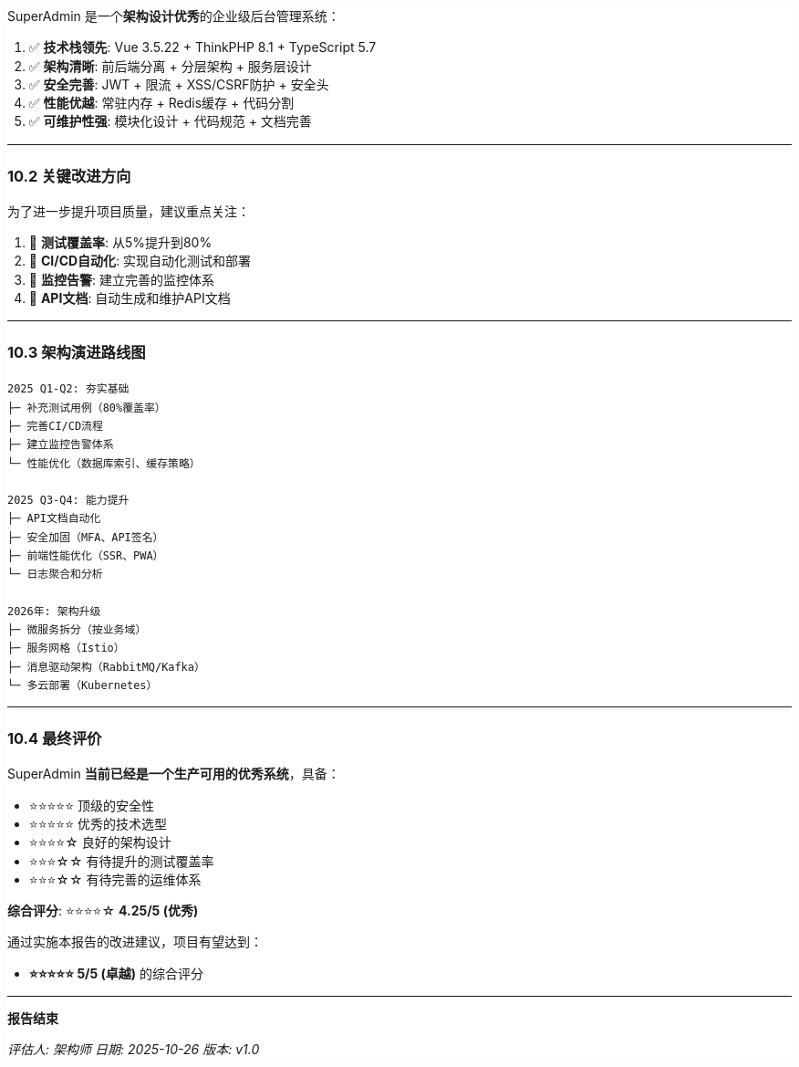 SuperAdmin 是一个**架构设计优秀**的企业级后台管理系统：

1. ✅ **技术栈领先**: Vue 3.5.22 + ThinkPHP 8.1 + TypeScript 5.7
2. ✅ **架构清晰**: 前后端分离 + 分层架构 + 服务层设计
3. ✅ **安全完善**: JWT + 限流 + XSS/CSRF防护 + 安全头
4. ✅ **性能优越**: 常驻内存 + Redis缓存 + 代码分割
5. ✅ **可维护性强**: 模块化设计 + 代码规范 + 文档完善

---

### 10.2 关键改进方向

为了进一步提升项目质量，建议重点关注：

1. 🎯 **测试覆盖率**: 从5%提升到80%
2. 🎯 **CI/CD自动化**: 实现自动化测试和部署
3. 🎯 **监控告警**: 建立完善的监控体系
4. 🎯 **API文档**: 自动生成和维护API文档

---

### 10.3 架构演进路线图

```
2025 Q1-Q2: 夯实基础
├─ 补充测试用例（80%覆盖率）
├─ 完善CI/CD流程
├─ 建立监控告警体系
└─ 性能优化（数据库索引、缓存策略）

2025 Q3-Q4: 能力提升
├─ API文档自动化
├─ 安全加固（MFA、API签名）
├─ 前端性能优化（SSR、PWA）
└─ 日志聚合和分析

2026年: 架构升级
├─ 微服务拆分（按业务域）
├─ 服务网格（Istio）
├─ 消息驱动架构（RabbitMQ/Kafka）
└─ 多云部署（Kubernetes）
```

---

### 10.4 最终评价

SuperAdmin **当前已经是一个生产可用的优秀系统**，具备：
- ⭐⭐⭐⭐⭐ 顶级的安全性
- ⭐⭐⭐⭐⭐ 优秀的技术选型
- ⭐⭐⭐⭐☆ 良好的架构设计
- ⭐⭐⭐☆☆ 有待提升的测试覆盖率
- ⭐⭐⭐☆☆ 有待完善的运维体系

**综合评分**: ⭐⭐⭐⭐☆ **4.25/5 (优秀)**

通过实施本报告的改进建议，项目有望达到：
- **⭐⭐⭐⭐⭐ 5/5 (卓越)** 的综合评分

---

**报告结束**

*评估人: 架构师*
*日期: 2025-10-26*
*版本: v1.0*
